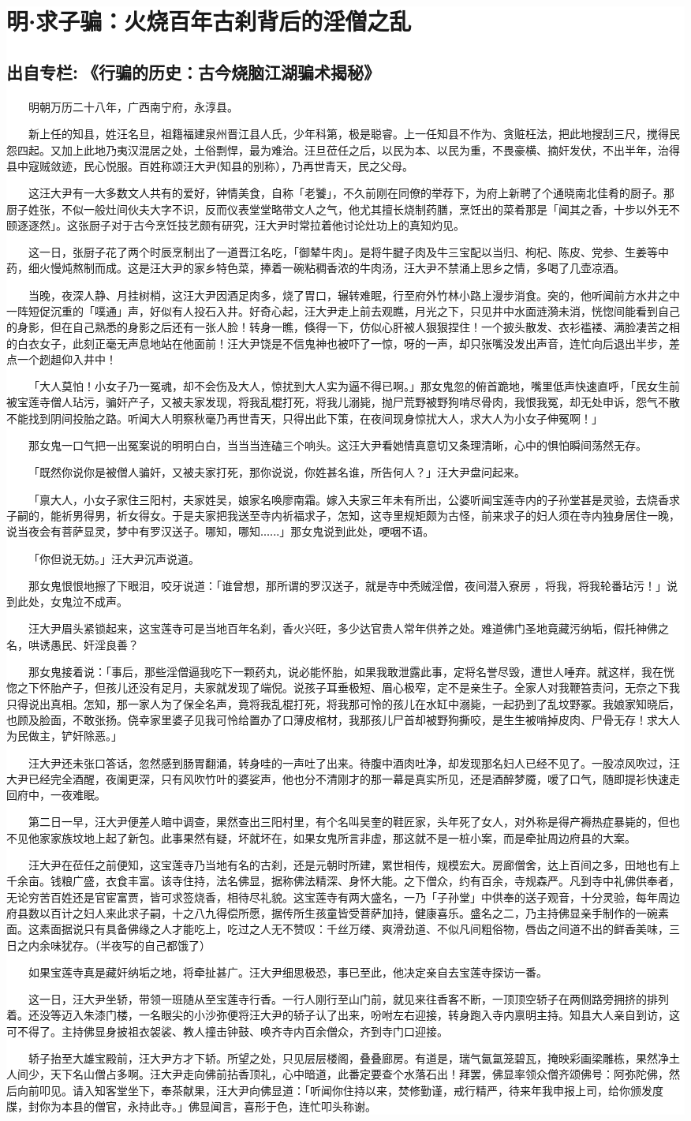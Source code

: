 # 明·求子骗：火烧百年古刹背后的淫僧之乱  
## 出自专栏: 《行骗的历史：古今烧脑江湖骗术揭秘》  
&emsp;&emsp;明朝万历二十八年，广西南宁府，永淳县。  
  
&emsp;&emsp;新上任的知县，姓汪名旦，祖籍福建泉州晋江县人氏，少年科第，极是聪睿。上一任知县不作为、贪赃枉法，把此地搜刮三尺，搅得民怨四起。又加上此地乃夷汉混居之处，土俗剽悍，最为难治。汪旦莅任之后，以民为本、以民为重，不畏豪横、摘奸发伏，不出半年，治得县中寇贼敛迹，民心悦服。百姓称颂汪大尹(知县的别称），乃再世青天，民之父母。  
  
&emsp;&emsp;这汪大尹有一大多数文人共有的爱好，钟情美食，自称「老饕」，不久前刚在同僚的举荐下，为府上新聘了个通晓南北佳肴的厨子。那厨子姓张，不似一般灶间伙夫大字不识，反而仪表堂堂略带文人之气，他尤其擅长烧制药膳，烹饪出的菜肴那是「闻其之香，十步以外无不颐逐逐然」。这张厨子对于古今烹饪技艺颇有研究，汪大尹时常拉着他讨论灶功上的真知灼见。  
  
&emsp;&emsp;这一日，张厨子花了两个时辰烹制出了一道晋江名吃，「御辇牛肉」。是将牛腱子肉及牛三宝配以当归、枸杞、陈皮、党参、生姜等中药，细火慢炖熬制而成。这是汪大尹的家乡特色菜，捧着一碗粘稠香浓的牛肉汤，汪大尹不禁涌上思乡之情，多喝了几壶凉酒。  
  
&emsp;&emsp;当晚，夜深人静、月挂树梢，这汪大尹因酒足肉多，烧了胃口，辗转难眠，行至府外竹林小路上漫步消食。突的，他听闻前方水井之中一阵短促沉重的「噗通」声，好似有人投石入井。好奇心起，汪大尹走上前去观瞧，月光之下，只见井中水面涟漪未消，恍惚间能看到自己的身影，但在自己熟悉的身影之后还有一张人脸！转身一瞧，倏得一下，仿似心肝被人狠狠捏住！一个披头散发、衣衫褴褛、满脸凄苦之相的白衣女子，此刻正毫无声息地站在他面前！汪大尹饶是不信鬼神也被吓了一惊，呀的一声，却只张嘴没发出声音，连忙向后退出半步，差点一个趔趄仰入井中！  
  
&emsp;&emsp;「大人莫怕！小女子乃一冤魂，却不会伤及大人，惊扰到大人实为逼不得已啊。」那女鬼忽的俯首跪地，嘴里低声快速直呼，「民女生前被宝莲寺僧人玷污，骗奸产子，又被夫家发现，将我乱棍打死，将我儿溺毙，抛尸荒野被野狗啃尽骨肉，我恨我冤，却无处申诉，怨气不散不能找到阴间投胎之路。听闻大人明察秋毫乃再世青天，只得出此下策，在夜间现身惊扰大人，求大人为小女子伸冤啊！」  
  
&emsp;&emsp;那女鬼一口气把一出冤案说的明明白白，当当当连磕三个响头。这汪大尹看她情真意切又条理清晰，心中的惧怕瞬间荡然无存。  
  
&emsp;&emsp;「既然你说你是被僧人骗奸，又被夫家打死，那你说说，你姓甚名谁，所告何人？」汪大尹盘问起来。  
  
&emsp;&emsp;「禀大人，小女子家住三阳村，夫家姓吴，娘家名唤廖南霜。嫁入夫家三年未有所出，公婆听闻宝莲寺内的子孙堂甚是灵验，去烧香求子嗣的，能祈男得男，祈女得女。于是夫家把我送至寺内祈福求子，怎知，这寺里规矩颇为古怪，前来求子的妇人须在寺内独身居住一晚，说当夜会有菩萨显灵，梦中有罗汉送子。哪知，哪知......」那女鬼说到此处，哽咽不语。  
  
&emsp;&emsp;「你但说无妨。」汪大尹沉声说道。  
  
&emsp;&emsp;那女鬼恨恨地擦了下眼泪，咬牙说道：「谁曾想，那所谓的罗汉送子，就是寺中秃贼淫僧，夜间潜入寮房 ，将我，将我轮番玷污！」说到此处，女鬼泣不成声。  
  
&emsp;&emsp;汪大尹眉头紧锁起来，这宝莲寺可是当地百年名刹，香火兴旺，多少达官贵人常年供养之处。难道佛门圣地竟藏污纳垢，假托神佛之名，哄诱愚民、奸淫良善？  
  
&emsp;&emsp;那女鬼接着说：「事后，那些淫僧逼我吃下一颗药丸，说必能怀胎，如果我敢泄露此事，定将名誉尽毁，遭世人唾弃。就这样，我在恍惚之下怀胎产子，但孩儿还没有足月，夫家就发现了端倪。说孩子耳垂极短、眉心极窄，定不是亲生子。全家人对我鞭笞责问，无奈之下我只得说出真相。怎知，那一家人为了保全名声，竟将我乱棍打死，将我那可怜的孩儿在水缸中溺毙，一起扔到了乱坟野冢。我娘家知晓后，也顾及脸面，不敢张扬。侥幸家里婆子见我可怜给置办了口薄皮棺材，我那孩儿尸首却被野狗撕咬，是生生被啃掉皮肉、尸骨无存！求大人为民做主，铲奸除恶。」  
  
&emsp;&emsp;汪大尹还未张口答话，忽然感到肠胃翻涌，转身哇的一声吐了出来。待腹中酒肉吐净，却发现那名妇人已经不见了。一股凉风吹过，汪大尹已经完全酒醒，夜阑更深，只有风吹竹叶的婆娑声，他也分不清刚才的那一幕是真实所见，还是酒醉梦魇，嗳了口气，随即提衫快速走回府中，一夜难眠。  
  
&emsp;&emsp;第二日一早，汪大尹便差人暗中调查，果然查出三阳村里，有个名叫吴奎的鞋匠家，头年死了女人，对外称是得产褥热症暴毙的，但也不见他家家族坟地上起了新包。此事果然有疑，坏就坏在，如果女鬼所言非虚，那这就不是一桩小案，而是牵扯周边府县的大案。  
  
&emsp;&emsp;汪大尹在莅任之前便知，这宝莲寺乃当地有名的古刹，还是元朝时所建，累世相传，规模宏大。房廊僧舍，达上百间之多，田地也有上千余亩。钱粮广盛，衣食丰富。该寺住持，法名佛显，据称佛法精深、身怀大能。之下僧众，约有百余，寺规森严。凡到寺中礼佛供奉者，无论穷苦百姓还是官宦富贾，皆可求签烧香，相待尽礼貌。这宝莲寺有两大盛名，一乃「子孙堂」中供奉的送子观音，十分灵验，每年周边府县数以百计之妇人来此求子嗣，十之八九得偿所愿，据传所生孩童皆受菩萨加持，健康喜乐。盛名之二，乃主持佛显亲手制作的一碗素面。这素面据说只有具备佛缘之人才能吃上，吃过之人无不赞叹：千丝万缕、爽滑劲道、不似凡间粗俗物，唇齿之间道不出的鲜香美味，三日之内余味犹存。（半夜写的自己都饿了）  
  
&emsp;&emsp;如果宝莲寺真是藏奸纳垢之地，将牵扯甚广。汪大尹细思极恐，事已至此，他决定亲自去宝莲寺探访一番。  
  
&emsp;&emsp;这一日，汪大尹坐轿，带领一班随从至宝莲寺行香。一行人刚行至山门前，就见来往香客不断，一顶顶空轿子在两侧路旁拥挤的排列着。还没等迈入朱漆门楼，一名眼尖的小沙弥便将汪大尹的轿子认了出来，吩咐左右迎接，转身跑入寺内禀明主持。知县大人亲自到访，这可不得了。主持佛显身披祖衣袈裟、教人撞击钟鼓、唤齐寺内百余僧众，齐到寺门口迎接。  
  
&emsp;&emsp;轿子抬至大雄宝殿前，汪大尹方才下轿。所望之处，只见层层楼阁，叠叠廊房。有道是，瑞气氤氲笼碧瓦，掩映彩画梁雕栋，果然净土人间少，天下名山僧占多啊。汪大尹走向佛前拈香顶礼，心中暗道，此番定要查个水落石出！拜罢，佛显率领众僧齐颂佛号：阿弥陀佛，然后向前叩见。请入知客堂坐下，奉茶献果，汪大尹向佛显道：「听闻你住持以来，焚修勤谨，戒行精严，待来年我申报上司，给你颁发度牒，封你为本县的僧官，永持此寺。」佛显闻言，喜形于色，连忙叩头称谢。  
  